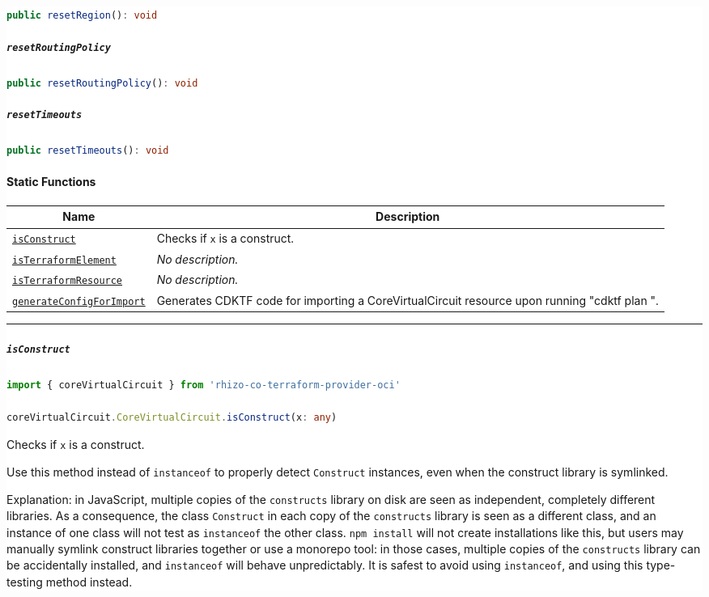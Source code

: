 ```typescript
public resetRegion(): void
```

##### `resetRoutingPolicy` <a name="resetRoutingPolicy" id="rhizo-co-terraform-provider-oci.coreVirtualCircuit.CoreVirtualCircuit.resetRoutingPolicy"></a>

```typescript
public resetRoutingPolicy(): void
```

##### `resetTimeouts` <a name="resetTimeouts" id="rhizo-co-terraform-provider-oci.coreVirtualCircuit.CoreVirtualCircuit.resetTimeouts"></a>

```typescript
public resetTimeouts(): void
```

#### Static Functions <a name="Static Functions" id="Static Functions"></a>

| **Name** | **Description** |
| --- | --- |
| <code><a href="#rhizo-co-terraform-provider-oci.coreVirtualCircuit.CoreVirtualCircuit.isConstruct">isConstruct</a></code> | Checks if `x` is a construct. |
| <code><a href="#rhizo-co-terraform-provider-oci.coreVirtualCircuit.CoreVirtualCircuit.isTerraformElement">isTerraformElement</a></code> | *No description.* |
| <code><a href="#rhizo-co-terraform-provider-oci.coreVirtualCircuit.CoreVirtualCircuit.isTerraformResource">isTerraformResource</a></code> | *No description.* |
| <code><a href="#rhizo-co-terraform-provider-oci.coreVirtualCircuit.CoreVirtualCircuit.generateConfigForImport">generateConfigForImport</a></code> | Generates CDKTF code for importing a CoreVirtualCircuit resource upon running "cdktf plan <stack-name>". |

---

##### `isConstruct` <a name="isConstruct" id="rhizo-co-terraform-provider-oci.coreVirtualCircuit.CoreVirtualCircuit.isConstruct"></a>

```typescript
import { coreVirtualCircuit } from 'rhizo-co-terraform-provider-oci'

coreVirtualCircuit.CoreVirtualCircuit.isConstruct(x: any)
```

Checks if `x` is a construct.

Use this method instead of `instanceof` to properly detect `Construct`
instances, even when the construct library is symlinked.

Explanation: in JavaScript, multiple copies of the `constructs` library on
disk are seen as independent, completely different libraries. As a
consequence, the class `Construct` in each copy of the `constructs` library
is seen as a different class, and an instance of one class will not test as
`instanceof` the other class. `npm install` will not create installations
like this, but users may manually symlink construct libraries together or
use a monorepo tool: in those cases, multiple copies of the `constructs`
library can be accidentally installed, and `instanceof` will behave
unpredictably. It is safest to avoid using `instanceof`, and using
this type-testing method instead.
